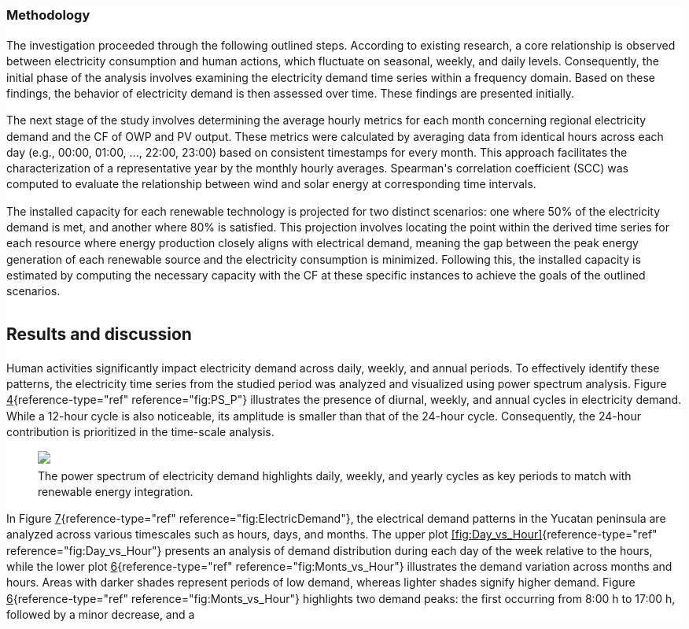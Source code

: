 ### Methodology

The investigation proceeded through the following outlined steps.
According to existing research, a core relationship is observed between
electricity consumption and human actions, which fluctuate on seasonal,
weekly, and daily levels. Consequently, the initial phase of the
analysis involves examining the electricity demand time series within a
frequency domain. Based on these findings, the behavior of electricity
demand is then assessed over time. These findings are presented
initially.

The next stage of the study involves determining the average hourly
metrics for each month concerning regional electricity demand and the CF
of OWP and PV output. These metrics were calculated by averaging data
from identical hours across each day (e.g., 00:00, 01:00, \..., 22:00,
23:00) based on consistent timestamps for every month. This approach
facilitates the characterization of a representative year by the monthly
hourly averages. Spearman's correlation coefficient (SCC) was computed
to evaluate the relationship between wind and solar energy at
corresponding time intervals.

The installed capacity for each renewable technology is projected for
two distinct scenarios: one where 50% of the electricity demand is met,
and another where 80% is satisfied. This projection involves locating
the point within the derived time series for each resource where energy
production closely aligns with electrical demand, meaning the gap
between the peak energy generation of each renewable source and the
electricity consumption is minimized. Following this, the installed
capacity is estimated by computing the necessary capacity with the CF at
these specific instances to achieve the goals of the outlined scenarios.

## Results and discussion

Human activities significantly impact electricity demand across daily,
weekly, and annual periods. To effectively identify these patterns, the
electricity time series from the studied period was analyzed and
visualized using power spectrum analysis. Figure
[4](#fig:PS_P){reference-type="ref" reference="fig:PS_P"} illustrates
the presence of diurnal, weekly, and annual cycles in electricity
demand. While a 12-hour cycle is also noticeable, its amplitude is
smaller than that of the 24-hour cycle. Consequently, the 24-hour
contribution is prioritized in the time-scale analysis.

<figure id="fig:PS_P">
<img src="images/PS_pen.png" style="width:50.0%" />
<figcaption>The power spectrum of electricity demand highlights daily,
weekly, and yearly cycles as key periods to match with renewable energy
integration.</figcaption>
</figure>

In Figure [7](#fig:ElectricDemand){reference-type="ref"
reference="fig:ElectricDemand"}, the electrical demand patterns in the
Yucatan peninsula are analyzed across various timescales such as hours,
days, and months. The upper plot
[\[fig:Day_vs_Hour\]](#fig:Day_vs_Hour){reference-type="ref"
reference="fig:Day_vs_Hour"} presents an analysis of demand distribution
during each day of the week relative to the hours, while the lower plot
[6](#fig:Monts_vs_Hour){reference-type="ref"
reference="fig:Monts_vs_Hour"} illustrates the demand variation across
months and hours. Areas with darker shades represent periods of low
demand, whereas lighter shades signify higher demand. Figure
[6](#fig:Monts_vs_Hour){reference-type="ref"
reference="fig:Monts_vs_Hour"} highlights two demand peaks: the first
occurring from 8:00 h to 17:00 h, followed by a minor decrease, and a